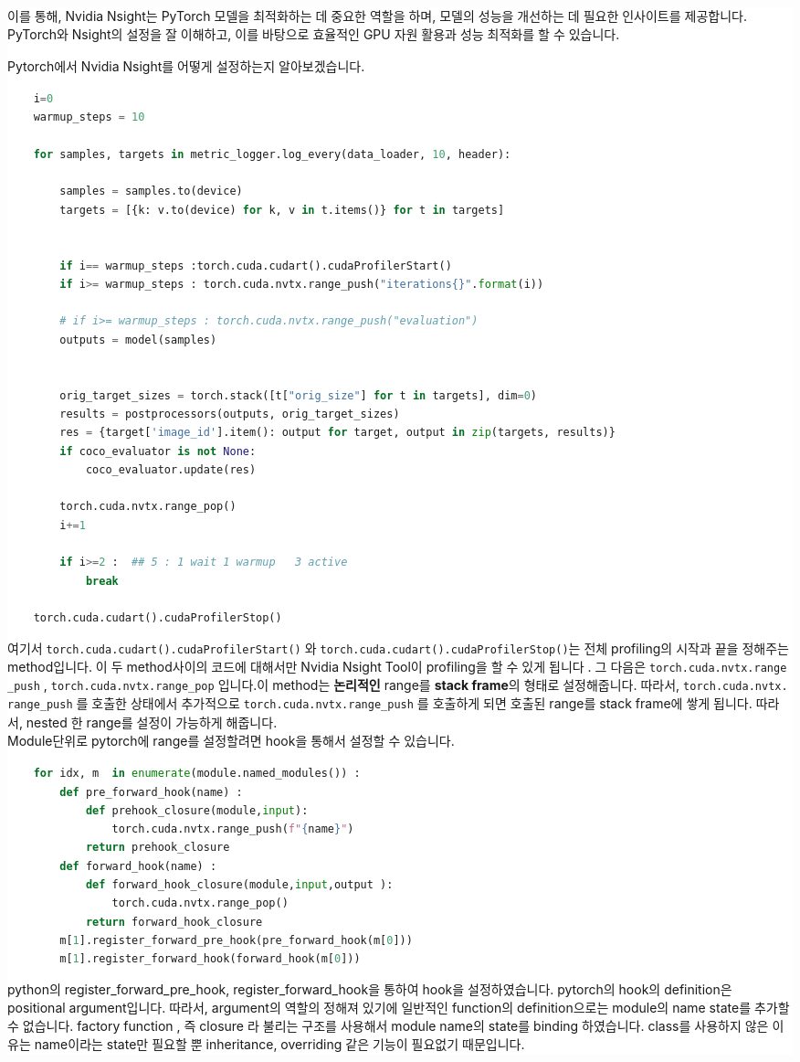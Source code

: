 
이를 통해, Nvidia Nsight는 PyTorch 모델을 최적화하는 데 중요한 역할을 하며, 모델의 성능을 개선하는 데 필요한 인사이트를 제공합니다. PyTorch와 Nsight의 설정을 잘 이해하고, 이를 바탕으로 효율적인 GPU 자원 활용과 성능 최적화를 할 수 있습니다.

Pytorch에서 Nvidia Nsight를 어떻게 설정하는지 알아보겠습니다. 
```python
    i=0
    warmup_steps = 10 

    for samples, targets in metric_logger.log_every(data_loader, 10, header):

        samples = samples.to(device)
        targets = [{k: v.to(device) for k, v in t.items()} for t in targets]


        if i== warmup_steps :torch.cuda.cudart().cudaProfilerStart()
        if i>= warmup_steps : torch.cuda.nvtx.range_push("iterations{}".format(i))

        # if i>= warmup_steps : torch.cuda.nvtx.range_push("evaluation")
        outputs = model(samples)


        orig_target_sizes = torch.stack([t["orig_size"] for t in targets], dim=0)        
        results = postprocessors(outputs, orig_target_sizes)
        res = {target['image_id'].item(): output for target, output in zip(targets, results)}
        if coco_evaluator is not None:
            coco_evaluator.update(res)

        torch.cuda.nvtx.range_pop()
        i+=1

        if i>=2 :  ## 5 : 1 wait 1 warmup   3 active
            break

    torch.cuda.cudart().cudaProfilerStop()
```
여기서 `torch.cuda.cudart().cudaProfilerStart()` 와 `torch.cuda.cudart().cudaProfilerStop()`는 전체 profiling의 시작과 끝을 정해주는 method입니다. 이 두 method사이의 코드에 대해서만 Nvidia Nsight Tool이 profiling을 할 수 있게 됩니다 . 그 다음은 `torch.cuda.nvtx.range_push` , `torch.cuda.nvtx.range_pop` 입니다.이 method는 **논리적인** range를 **stack frame**의 형태로 설정해줍니다. 따라서, `torch.cuda.nvtx.range_push` 를 호출한 상태에서 추가적으로 `torch.cuda.nvtx.range_push` 를 호출하게 되면 호출된 range를 stack frame에 쌓게 됩니다. 따라서, nested 한 range를 설정이 가능하게 해줍니다.  
Module단위로 pytorch에 range를 설정할려면 hook을 통해서 설정할 수 있습니다.
```python
    for idx, m  in enumerate(module.named_modules()) :
        def pre_forward_hook(name) :
            def prehook_closure(module,input):
                torch.cuda.nvtx.range_push(f"{name}")
            return prehook_closure
        def forward_hook(name) :
            def forward_hook_closure(module,input,output ):
                torch.cuda.nvtx.range_pop()
            return forward_hook_closure
        m[1].register_forward_pre_hook(pre_forward_hook(m[0]))
        m[1].register_forward_hook(forward_hook(m[0]))

```
python의 register_forward_pre_hook, register_forward_hook을 통하여 hook을 설정하였습니다. pytorch의 hook의 definition은 positional argument입니다. 따라서, argument의 역할의 정해져 있기에 일반적인 function의 definition으로는 module의 name state를 추가할 수 없습니다. factory function , 즉 closure 라 불리는 구조를 사용해서 module name의 state를 binding 하였습니다. class를 사용하지 않은 이유는 name이라는 state만 필요할 뿐 inheritance, overriding 같은 기능이 필요없기 때문입니다.
